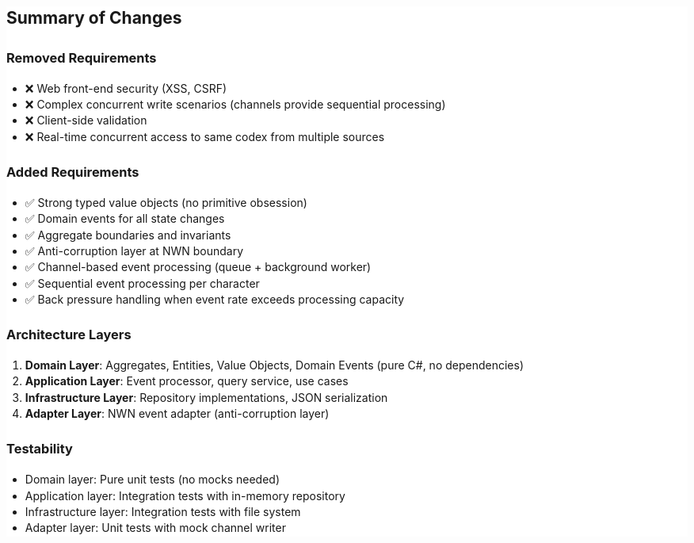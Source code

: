 
## Summary of Changes

### Removed Requirements
- ❌ Web front-end security (XSS, CSRF)
- ❌ Complex concurrent write scenarios (channels provide sequential processing)
- ❌ Client-side validation
- ❌ Real-time concurrent access to same codex from multiple sources

### Added Requirements
- ✅ Strong typed value objects (no primitive obsession)
- ✅ Domain events for all state changes
- ✅ Aggregate boundaries and invariants
- ✅ Anti-corruption layer at NWN boundary
- ✅ Channel-based event processing (queue + background worker)
- ✅ Sequential event processing per character
- ✅ Back pressure handling when event rate exceeds processing capacity

### Architecture Layers
1. **Domain Layer**: Aggregates, Entities, Value Objects, Domain Events (pure C#, no dependencies)
2. **Application Layer**: Event processor, query service, use cases
3. **Infrastructure Layer**: Repository implementations, JSON serialization
4. **Adapter Layer**: NWN event adapter (anti-corruption layer)

### Testability
- Domain layer: Pure unit tests (no mocks needed)
- Application layer: Integration tests with in-memory repository
- Infrastructure layer: Integration tests with file system
- Adapter layer: Unit tests with mock channel writer